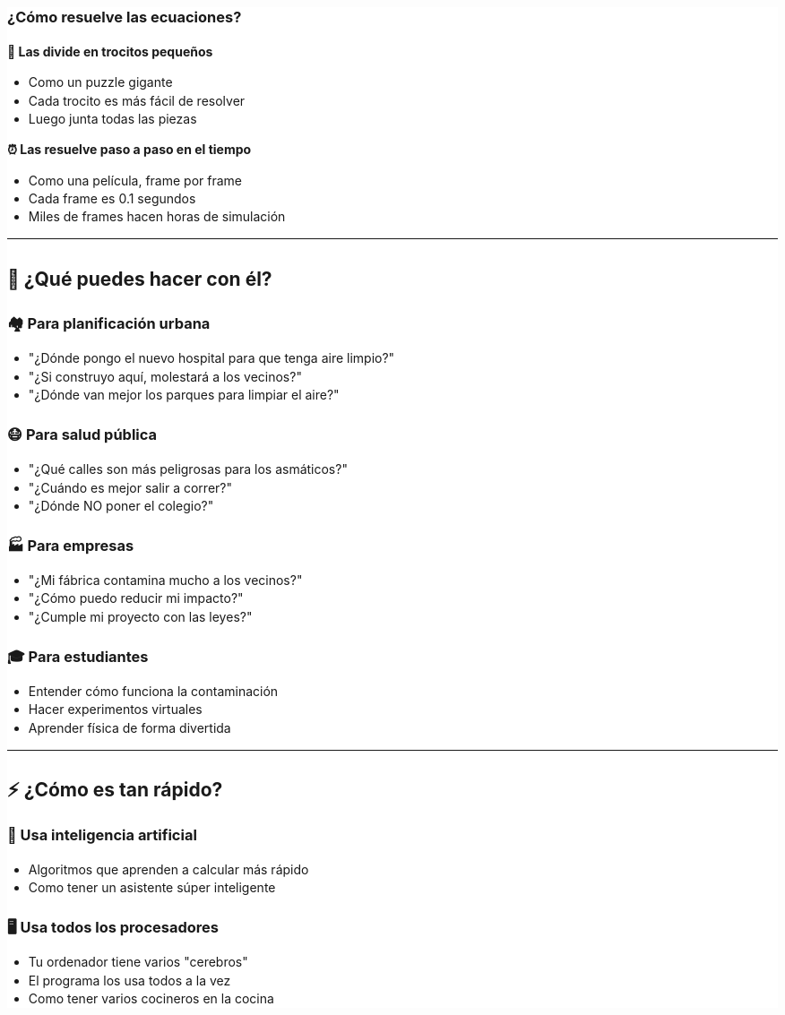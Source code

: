 ### **¿Cómo resuelve las ecuaciones?**

**🧩 Las divide en trocitos pequeños**
- Como un puzzle gigante
- Cada trocito es más fácil de resolver
- Luego junta todas las piezas

**⏰ Las resuelve paso a paso en el tiempo**
- Como una película, frame por frame
- Cada frame es 0.1 segundos
- Miles de frames hacen horas de simulación

---

## 🎨 **¿Qué puedes hacer con él?**

### **🏘️ Para planificación urbana**
- "¿Dónde pongo el nuevo hospital para que tenga aire limpio?"
- "¿Si construyo aquí, molestará a los vecinos?"
- "¿Dónde van mejor los parques para limpiar el aire?"

### **😷 Para salud pública**
- "¿Qué calles son más peligrosas para los asmáticos?"
- "¿Cuándo es mejor salir a correr?"
- "¿Dónde NO poner el colegio?"

### **🏭 Para empresas**
- "¿Mi fábrica contamina mucho a los vecinos?"
- "¿Cómo puedo reducir mi impacto?"
- "¿Cumple mi proyecto con las leyes?"

### **🎓 Para estudiantes**
- Entender cómo funciona la contaminación
- Hacer experimentos virtuales
- Aprender física de forma divertida

---

## ⚡ **¿Cómo es tan rápido?**

### **🧠 Usa inteligencia artificial**
- Algoritmos que aprenden a calcular más rápido
- Como tener un asistente súper inteligente

### **🖥️ Usa todos los procesadores**
- Tu ordenador tiene varios "cerebros"
- El programa los usa todos a la vez
- Como tener varios cocineros en la cocina
